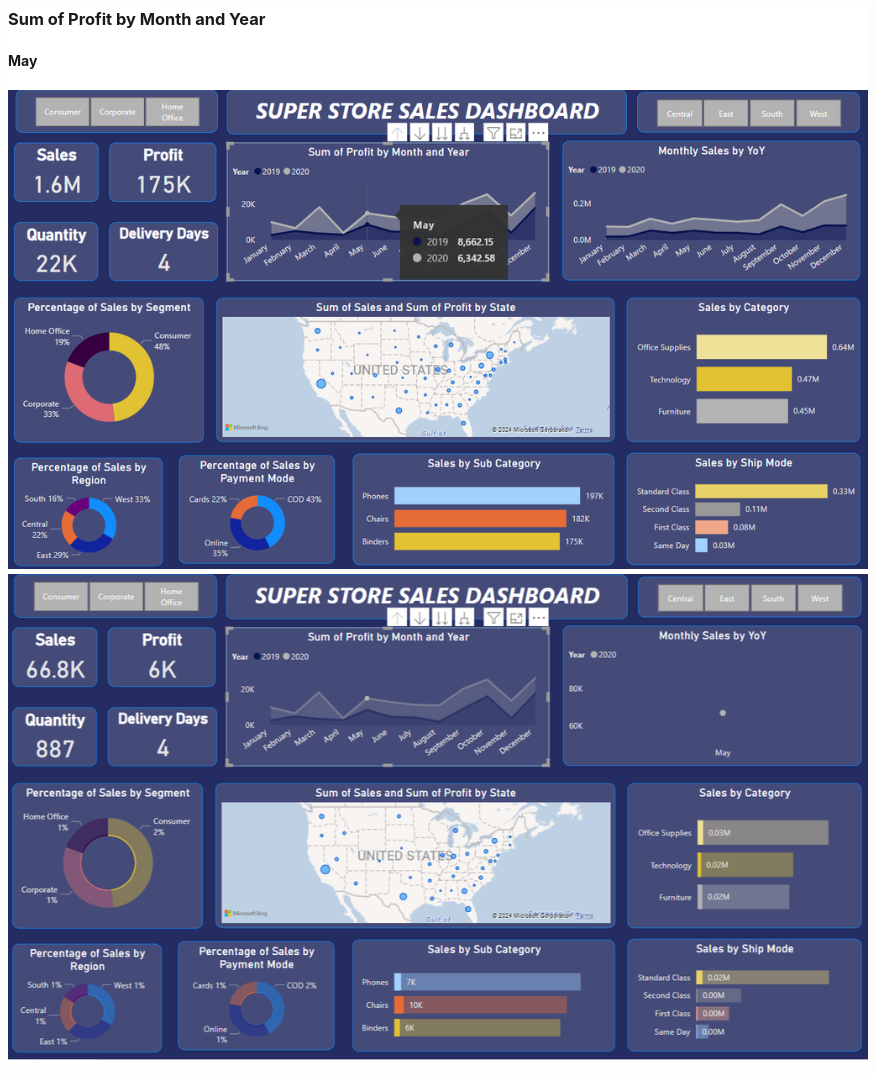 ### Sum of Profit by Month and Year

#### May
![Performance](https://github.com/VaibhavGit27/Super-Store-Sales-Dashboard/blob/main/Visualizations/Sum%20of%20Profit%20by%20Month%20%26%20Year%20-%20May.png)
![Performance](https://github.com/VaibhavGit27/Super-Store-Sales-Dashboard/blob/main/Visualizations/SOP%20by%20Month%20%26%20Year%20-%20May.png)
 
